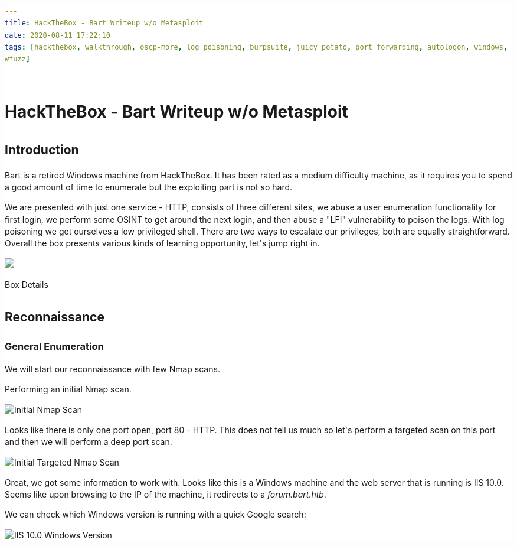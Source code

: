 ```yaml
---
title: HackTheBox - Bart Writeup w/o Metasploit
date: 2020-08-11 17:22:10
tags: [hackthebox, walkthrough, oscp-more, log poisoning, burpsuite, juicy potato, port forwarding, autologon, windows, wfuzz]
---
```



# HackTheBox - Bart Writeup w/o Metasploit

## Introduction

Bart is a retired Windows machine from HackTheBox. It has been rated as a medium difficulty machine, as it requires you to spend a good amount of time to enumerate but the exploiting part is not so hard.

We are presented with just one service - HTTP, consists of three different sites, we abuse a user enumeration functionality for first login, we perform some OSINT to get around the next login, and then abuse a "LFI" vulnerability to poison the logs. With log poisoning we get ourselves a low privileged shell. There are two ways to escalate our privileges, both are equally straightforward. Overall the box presents various kinds of learning opportunity, let's jump right in.

<p>
    <img src="/HackTheBox/htb-bart/0_bart.png" style="max-width: 50%;" />
    <figcaption>Box Details</figcaption>
</p>

## Reconnaissance

### General Enumeration

We will start our reconnaissance with few Nmap scans.

Performing an initial Nmap scan.

![Initial Nmap Scan](/HackTheBox/htb-bart/1_nmap1.png)

Looks like there is only one port open, port 80 - HTTP. This does not tell us much so let's perform a targeted scan on this port and then we will perform a deep port scan.

![Initial Targeted Nmap Scan](/HackTheBox/htb-bart/1_nmap2.png)

Great, we got some information to work with. Looks like this is a Windows machine and the web server that is running is IIS 10.0. Seems like upon browsing to the IP of the machine, it redirects to a *forum.bart.htb*.

We can check which Windows version is running with a quick Google search:

![IIS 10.0 Windows Version](/HackTheBox/htb-bart/1_nmap2_iis.png)
